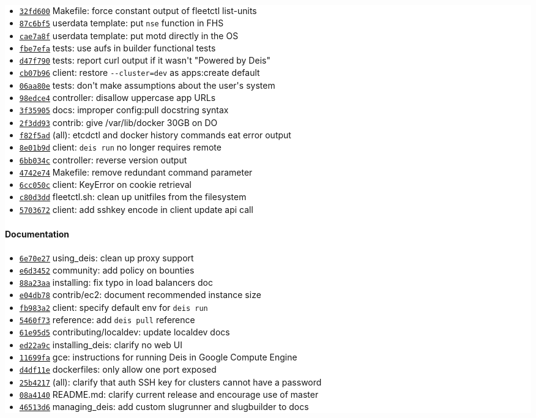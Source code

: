  - [`32fd600`](http://github.com/deis/deis/commit/32fd60003d474d4c7d82e2992904dd26e3f12b59) Makefile: force constant output of fleetctl list-units
 - [`87c6bf5`](http://github.com/deis/deis/commit/87c6bf5a0be17822eb626dfd3924cfcd69f9975c) userdata template: put `nse` function in FHS
 - [`cae7a8f`](http://github.com/deis/deis/commit/cae7a8f771ef10bb93378ebf7fe418b058e5bc18) userdata template: put motd directly in the OS
 - [`fbe7efa`](http://github.com/deis/deis/commit/fbe7efa9a7c46dfe448a7988751a396adb95093e) tests: use aufs in builder functional tests
 - [`d47f790`](http://github.com/deis/deis/commit/d47f790c70e3bb32b3dd7e28a29f9ac34238e464) tests: report curl output if it wasn't "Powered by Deis"
 - [`cb07b96`](http://github.com/deis/deis/commit/cb07b96a6285b7dbeb7abc6d8faf2f2c18738e6d) client: restore `--cluster=dev` as apps:create default
 - [`06aa80e`](http://github.com/deis/deis/commit/06aa80e57113099fa5118e1f3285d409084a8f0f) tests: don't make assumptions about the user's system
 - [`98edce4`](http://github.com/deis/deis/commit/98edce408ba761cd5919654eda754e2a6a95130b) controller: disallow uppercase app URLs
 - [`3f35905`](http://github.com/deis/deis/commit/3f35905b12ddc0680d843c643e90dfb9f1a8cb26) docs: improper config:pull docstring syntax
 - [`2f3dd93`](http://github.com/deis/deis/commit/2f3dd93288cd22feba92ea61a37cc960bede457b) contrib: give /var/lib/docker 30GB on DO
 - [`f82f5ad`](http://github.com/deis/deis/commit/f82f5add10f78970913392381f4e11ddfb34814c) (all): etcdctl and docker history commands eat error output
 - [`8e01b9d`](http://github.com/deis/deis/commit/8e01b9d46b6e751d7f31284532d7ad24902ad055) client: `deis run` no longer requires remote
 - [`6bb034c`](http://github.com/deis/deis/commit/6bb034c364dac600d0aa4dfcf16698fc28a67f52) controller: reverse version output
 - [`4742e74`](http://github.com/deis/deis/commit/4742e7494ffdc0f4417b353f9e6149b6b3521257) Makefile: remove redundant command parameter
 - [`6cc050c`](http://github.com/deis/deis/commit/6cc050c72e153e6764b3ce43e2d7c0f02e5fa5b2) client: KeyError on cookie retrieval
 - [`c80d3dd`](http://github.com/deis/deis/commit/c80d3dd8f4a6489255eb8a7d14bd2a710b89f461) fleetctl.sh: clean up unitfiles from the filesystem
 - [`5703672`](http://github.com/deis/deis/commit/5703672fdfba059f5cf2e1892955e75910ec78f2) client:  add sshkey encode in client update api call

#### Documentation

 - [`6e70e27`](http://github.com/deis/deis/commit/6e70e27fae9208fe1ebd3ff6d1df5bc881f89fa6) using_deis: clean up proxy support
 - [`e6d3452`](http://github.com/deis/deis/commit/e6d345286cd60e69c06367fb4c1f74d591a56d3d) community: add policy on bounties
 - [`88a23aa`](http://github.com/deis/deis/commit/88a23aaa41f3d37930238aeabba488ef6d19ee6f) installing: fix typo in load balancers doc
 - [`e04db78`](http://github.com/deis/deis/commit/e04db78060bd008c6477c6977cd6f45a927e70d4) contrib/ec2: document recommended instance size
 - [`fb983a2`](http://github.com/deis/deis/commit/fb983a2c7e06648759b77cf3a9e6c45ffba41604) client: specify default env for `deis run`
 - [`5460f73`](http://github.com/deis/deis/commit/5460f735259a2ed8c902746ed0908140ee3c391c) reference: add `deis pull` reference
 - [`61e95d5`](http://github.com/deis/deis/commit/61e95d5c585b792fa26be6be88f5ef6df93a23bd) contributing/localdev: update localdev docs
 - [`ed22a9c`](http://github.com/deis/deis/commit/ed22a9c1e2873ace656a1168c116b510b364b838) installing_deis: clarify no web UI
 - [`11699fa`](http://github.com/deis/deis/commit/11699fa22b646e2773a1e67be7cb1c4efaa6eb4c) gce: instructions for running Deis in Google Compute Engine
 - [`d4df11e`](http://github.com/deis/deis/commit/d4df11ef00c13dfb6067196a0eec84d56eaad406) dockerfiles: only allow one port exposed
 - [`25b4217`](http://github.com/deis/deis/commit/25b42179c45af2b92805a89a98fc83043183b277) (all): clarify that auth SSH key for clusters cannot have a password
 - [`08a4140`](http://github.com/deis/deis/commit/08a41400d068e343a9dab21a1942ca8c68972d7e) README.md: clarify current release and encourage use of master
 - [`46513d6`](http://github.com/deis/deis/commit/46513d6b809236a123e5e70c14b22a485710cb0a) managing_deis: add custom slugrunner and slugbuilder to docs
